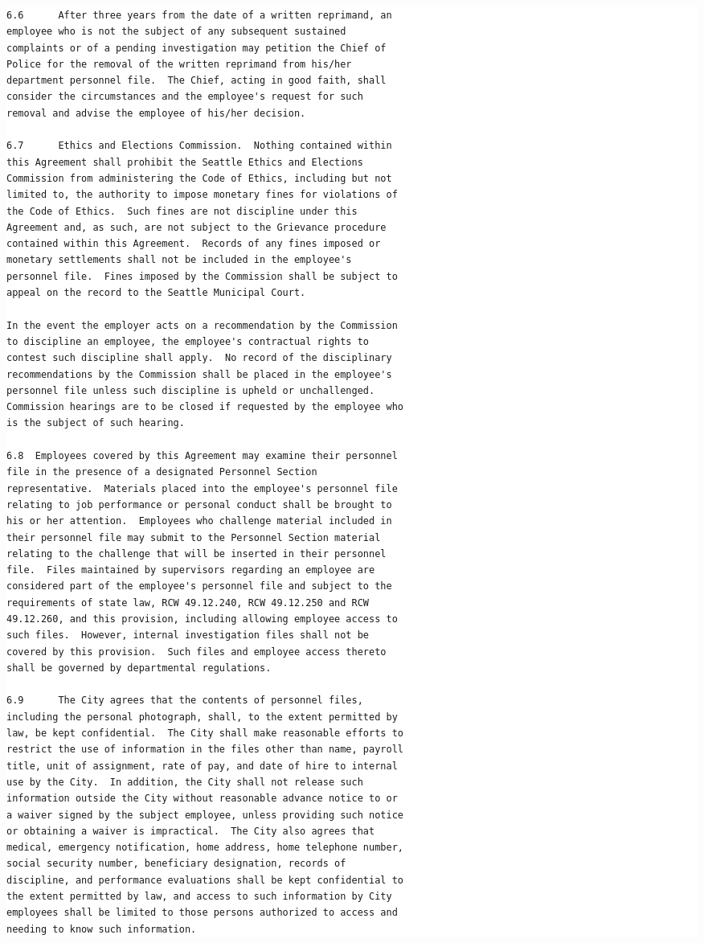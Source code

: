     6.6      After three years from the date of a written reprimand, an  
    employee who is not the subject of any subsequent sustained  
    complaints or of a pending investigation may petition the Chief of  
    Police for the removal of the written reprimand from his/her  
    department personnel file.  The Chief, acting in good faith, shall  
    consider the circumstances and the employee's request for such  
    removal and advise the employee of his/her decision.  
  
    6.7      Ethics and Elections Commission.  Nothing contained within  
    this Agreement shall prohibit the Seattle Ethics and Elections  
    Commission from administering the Code of Ethics, including but not  
    limited to, the authority to impose monetary fines for violations of  
    the Code of Ethics.  Such fines are not discipline under this  
    Agreement and, as such, are not subject to the Grievance procedure  
    contained within this Agreement.  Records of any fines imposed or  
    monetary settlements shall not be included in the employee's  
    personnel file.  Fines imposed by the Commission shall be subject to  
    appeal on the record to the Seattle Municipal Court.  
  
    In the event the employer acts on a recommendation by the Commission  
    to discipline an employee, the employee's contractual rights to  
    contest such discipline shall apply.  No record of the disciplinary  
    recommendations by the Commission shall be placed in the employee's  
    personnel file unless such discipline is upheld or unchallenged.  
    Commission hearings are to be closed if requested by the employee who  
    is the subject of such hearing.  
  
    6.8  Employees covered by this Agreement may examine their personnel  
    file in the presence of a designated Personnel Section  
    representative.  Materials placed into the employee's personnel file  
    relating to job performance or personal conduct shall be brought to  
    his or her attention.  Employees who challenge material included in  
    their personnel file may submit to the Personnel Section material  
    relating to the challenge that will be inserted in their personnel  
    file.  Files maintained by supervisors regarding an employee are  
    considered part of the employee's personnel file and subject to the  
    requirements of state law, RCW 49.12.240, RCW 49.12.250 and RCW  
    49.12.260, and this provision, including allowing employee access to  
    such files.  However, internal investigation files shall not be  
    covered by this provision.  Such files and employee access thereto  
    shall be governed by departmental regulations.  
  
    6.9      The City agrees that the contents of personnel files,  
    including the personal photograph, shall, to the extent permitted by  
    law, be kept confidential.  The City shall make reasonable efforts to  
    restrict the use of information in the files other than name, payroll  
    title, unit of assignment, rate of pay, and date of hire to internal  
    use by the City.  In addition, the City shall not release such  
    information outside the City without reasonable advance notice to or  
    a waiver signed by the subject employee, unless providing such notice  
    or obtaining a waiver is impractical.  The City also agrees that  
    medical, emergency notification, home address, home telephone number,  
    social security number, beneficiary designation, records of  
    discipline, and performance evaluations shall be kept confidential to  
    the extent permitted by law, and access to such information by City  
    employees shall be limited to those persons authorized to access and  
    needing to know such information.  
  